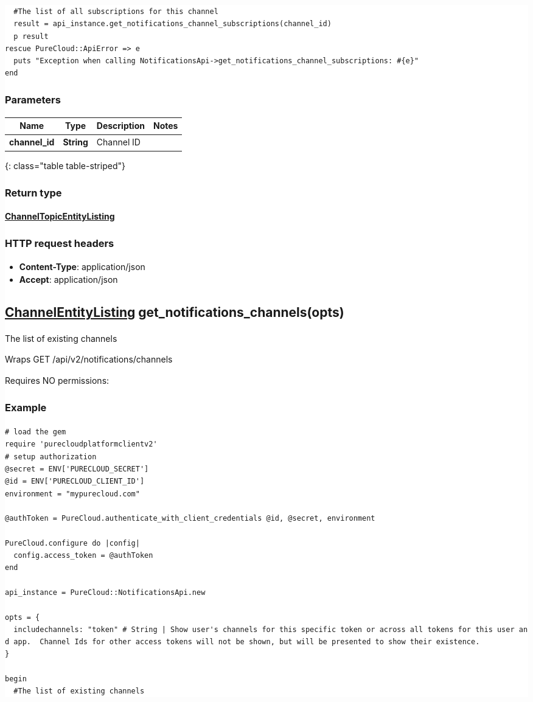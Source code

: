 ```{"language":"ruby"}
  #The list of all subscriptions for this channel
  result = api_instance.get_notifications_channel_subscriptions(channel_id)
  p result
rescue PureCloud::ApiError => e
  puts "Exception when calling NotificationsApi->get_notifications_channel_subscriptions: #{e}"
end
```

### Parameters

Name | Type | Description  | Notes
------------- | ------------- | ------------- | -------------
 **channel_id** | **String**| Channel ID |  |
{: class="table table-striped"}


### Return type

[**ChannelTopicEntityListing**](ChannelTopicEntityListing.html)

### HTTP request headers

 - **Content-Type**: application/json
 - **Accept**: application/json



<a name="get_notifications_channels"></a>

## [**ChannelEntityListing**](ChannelEntityListing.html) get_notifications_channels(opts)



The list of existing channels



Wraps GET /api/v2/notifications/channels 

Requires NO permissions: 



### Example
```{"language":"ruby"}
# load the gem
require 'purecloudplatformclientv2'
# setup authorization
@secret = ENV['PURECLOUD_SECRET']
@id = ENV['PURECLOUD_CLIENT_ID']
environment = "mypurecloud.com"

@authToken = PureCloud.authenticate_with_client_credentials @id, @secret, environment

PureCloud.configure do |config|
  config.access_token = @authToken
end

api_instance = PureCloud::NotificationsApi.new

opts = { 
  includechannels: "token" # String | Show user's channels for this specific token or across all tokens for this user and app.  Channel Ids for other access tokens will not be shown, but will be presented to show their existence.
}

begin
  #The list of existing channels
```